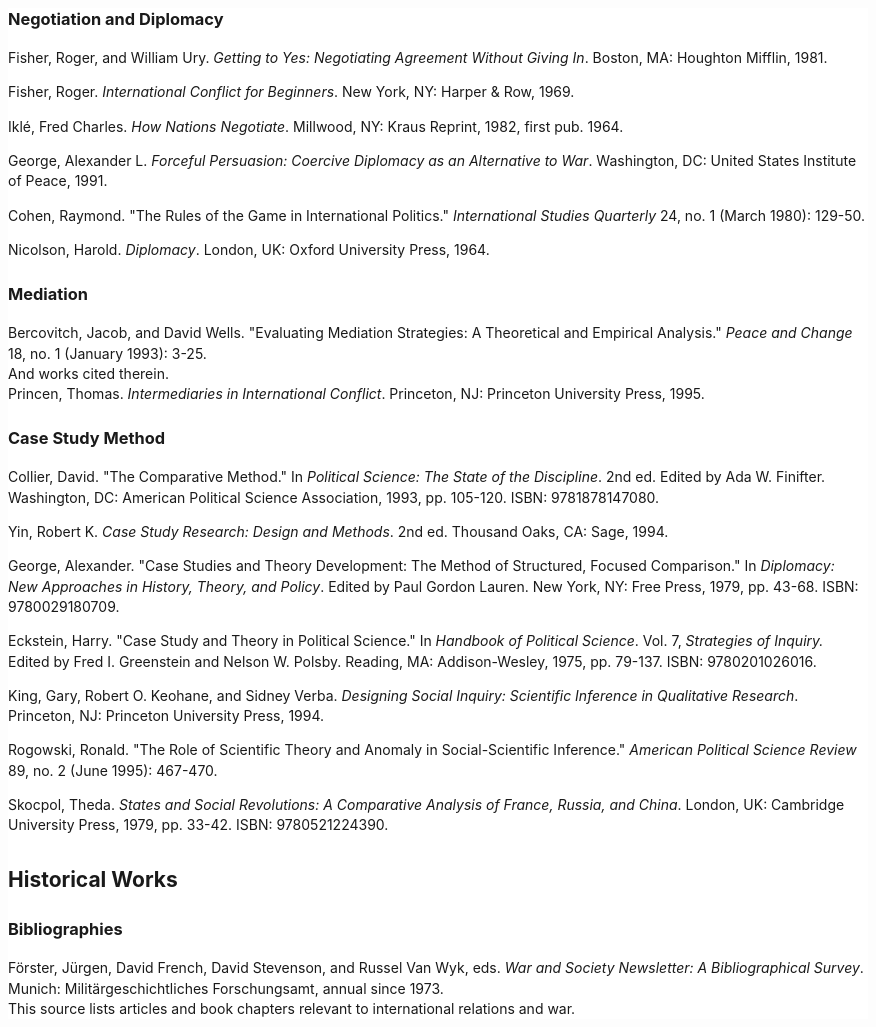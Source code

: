 ### Negotiation and Diplomacy

Fisher, Roger, and William Ury. _Getting to Yes: Negotiating Agreement Without Giving In_. Boston, MA: Houghton Mifflin, 1981.

Fisher, Roger. _International Conflict for Beginners_. New York, NY: Harper & Row, 1969.

Iklé, Fred Charles. _How Nations Negotiate_. Millwood, NY: Kraus Reprint, 1982, first pub. 1964.

George, Alexander L. _Forceful Persuasion: Coercive Diplomacy as an Alternative to War_. Washington, DC: United States Institute of Peace, 1991.

Cohen, Raymond. "The Rules of the Game in International Politics." _International Studies Quarterly_ 24, no. 1 (March 1980): 129-50.

Nicolson, Harold. _Diplomacy_. London, UK: Oxford University Press, 1964.

### Mediation

Bercovitch, Jacob, and David Wells. "Evaluating Mediation Strategies: A Theoretical and Empirical Analysis." _Peace and Change_ 18, no. 1 (January 1993): 3-25.  
And works cited therein.  
Princen, Thomas. _Intermediaries in International Conflict_. Princeton, NJ: Princeton University Press, 1995.

### Case Study Method

Collier, David. "The Comparative Method." In _Political Science:_ _The State of the Discipline_. 2nd ed. Edited by Ada W. Finifter. Washington, DC: American Political Science Association, 1993, pp. 105-120. ISBN: 9781878147080.

Yin, Robert K. _Case Study Research: Design and Methods_. 2nd ed. Thousand Oaks, CA: Sage, 1994.

George, Alexander. "Case Studies and Theory Development: The Method of Structured, Focused Comparison." In _Diplomacy: New Approaches in History, Theory, and Policy_. Edited by Paul Gordon Lauren. New York, NY: Free Press, 1979, pp. 43-68. ISBN: 9780029180709.

Eckstein, Harry. "Case Study and Theory in Political Science." In _Handbook of Political Science_. Vol. 7, _Strategies of Inquiry._ Edited by Fred I. Greenstein and Nelson W. Polsby. Reading, MA: Addison-Wesley, 1975, pp. 79-137. ISBN: 9780201026016.

King, Gary, Robert O. Keohane, and Sidney Verba. _Designing Social Inquiry: Scientific Inference in Qualitative Research_. Princeton, NJ: Princeton University Press, 1994.

Rogowski, Ronald. "The Role of Scientific Theory and Anomaly in Social-Scientific Inference." _American Political Science Review_ 89, no. 2 (June 1995): 467-470.

Skocpol, Theda. _States and Social Revolutions: A Comparative Analysis of France, Russia, and China_. London, UK: Cambridge University Press, 1979, pp. 33-42. ISBN: 9780521224390.

Historical Works
----------------

### Bibliographies

Förster, Jürgen, David French, David Stevenson, and Russel Van Wyk, eds. _War and Society Newsletter: A Bibliographical Survey_. Munich: Militärgeschichtliches Forschungsamt, annual since 1973.  
This source lists articles and book chapters relevant to international relations and war.
